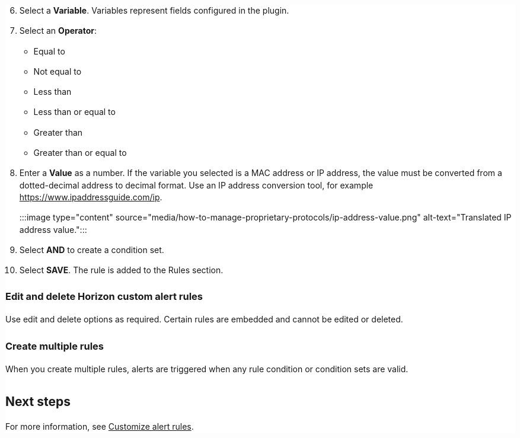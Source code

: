 6. Select a **Variable**. Variables represent fields configured in the plugin.

7. Select an **Operator**:

    - Equal to
    
    - Not equal to
    
    - Less than
    
    - Less than or equal to
    
    - Greater than
    
    - Greater than or equal to

8. Enter a **Value** as a number. If the variable you selected is a MAC address or IP address, the value must be converted from a dotted-decimal address to decimal format. Use an IP address conversion tool, for example <https://www.ipaddressguide.com/ip>.

    :::image type="content" source="media/how-to-manage-proprietary-protocols/ip-address-value.png" alt-text="Translated IP address value.":::

9. Select **AND** to create a condition set.

10. Select **SAVE**. The rule is added to the Rules section.

### Edit and delete Horizon custom alert rules

Use edit and delete options as required. Certain rules are embedded and cannot be edited or deleted.

### Create multiple rules

When you create multiple rules, alerts are triggered when any rule condition or condition sets are valid.

## Next steps

For more information, see [Customize alert rules](how-to-accelerate-alert-incident-response.md#customize-alert-rules).
